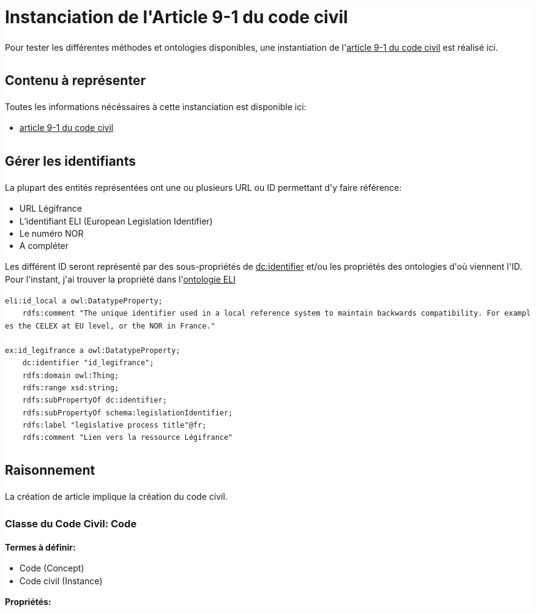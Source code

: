 # Instanciation de l'Article 9-1 du code civil

Pour tester les différentes méthodes et ontologies disponibles, une instantiation de l'[article 9-1 du code civil](https://www.legifrance.gouv.fr/codes/article_lc/LEGIARTI000006419316) est réalisé ici.

## Contenu à représenter

Toutes les informations nécéssaires à cette instanciation est disponible ici:

- [article 9-1 du code civil](/article-9-1/article9-1-code-civil.md)

## Gérer les identifiants

La plupart des entités représentées ont une ou plusieurs URL ou ID permettant d'y faire référence:

- URL Légifrance
- L’identifiant ELI (European Legislation Identifier)
- Le numéro NOR
- A compléter

Les différent ID seront représenté par des sous-propriétés de [dc:identifier](http://purl.org/dc/terms/identifier) et/ou les propriétés des ontologies d'où viennent l'ID. Pour l'instant, j'ai trouver la propriété dans l'[ontologie ELI](https://op.europa.eu/en/web/eu-vocabularies/eli)

```ttl
eli:id_local a owl:DatatypeProperty;
    rdfs:comment "The unique identifier used in a local reference system to maintain backwards compatibility. For examples the CELEX at EU level, or the NOR in France."

ex:id_legifrance a owl:DatatypeProperty;
    dc:identifier "id_legifrance";
    rdfs:domain owl:Thing;
    rdfs:range xsd:string;
    rdfs:subPropertyOf dc:identifier;
    rdfs:subPropertyOf schema:legislationIdentifier;
    rdfs:label "legislative process title"@fr;
    rdfs:comment "Lien vers la ressource Légifrance"
```

## Raisonnement

La création de article implique la création du code civil.

### Classe du Code Civil: **Code**

**Termes à définir:**

- Code (Concept)
- Code civil (Instance)

**Propriétés:**
